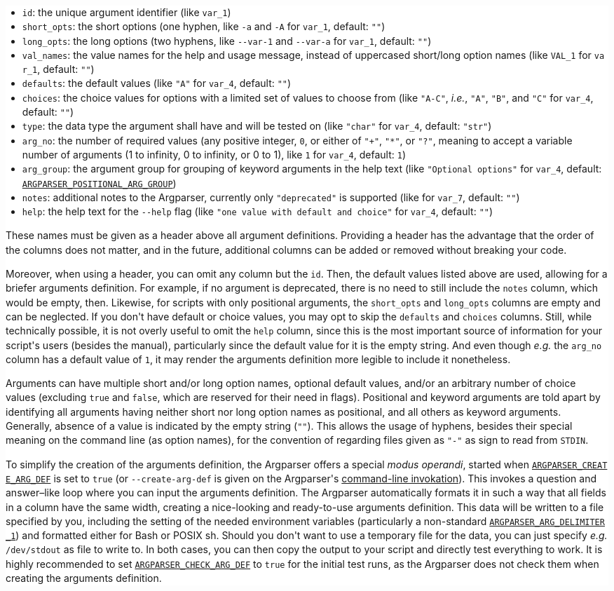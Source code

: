 - `id`: the unique argument identifier (like `var_1`)
- `short_opts`: the short options (one hyphen, like `-a` and `-A` for `var_1`, default: `""`)
- `long_opts`: the long options (two hyphens, like `--var-1` and `--var-a` for `var_1`, default: `""`)
- `val_names`: the value names for the help and usage message, instead of uppercased short/long option names (like `VAL_1` for `var_1`, default: `""`)
- `defaults`: the default values (like `"A"` for `var_4`, default: `""`)
- `choices`: the choice values for options with a limited set of values to choose from (like `"A-C"`, *i.e.*, `"A"`, `"B"`, and `"C"` for `var_4`, default: `""`)
- `type`: the data type the argument shall have and will be tested on (like `"char"` for `var_4`, default: `"str"`)
- `arg_no`: the number of required values (any positive integer, `0`, or either of `"+"`, `"*"`, or `"?"`, meaning to accept a variable number of arguments (1 to infinity, 0 to infinity, or 0 to 1), like `1` for `var_4`, default: `1`)
- `arg_group`: the argument group for grouping of keyword arguments in the help text (like `"Optional options"` for `var_4`, default: [`ARGPARSER_POSITIONAL_ARG_GROUP`](#9436-argparser_positional_arg_group))
- `notes`: additional notes to the Argparser, currently only `"deprecated"` is supported (like for `var_7`, default: `""`)
- `help`: the help text for the `--help` flag (like `"one value with default and choice"` for `var_4`, default: `""`)

These names must be given as a header above all argument definitions. Providing a header has the advantage that the order of the columns does not matter, and in the future, additional columns can be added or removed without breaking your code.

Moreover, when using a header, you can omit any column but the `id`. Then, the default values listed above are used, allowing for a briefer arguments definition. For example, if no argument is deprecated, there is no need to still include the `notes` column, which would be empty, then. Likewise, for scripts with only positional arguments, the `short_opts` and `long_opts` columns are empty and can be neglected. If you don't have default or choice values, you may opt to skip the `defaults` and `choices` columns. Still, while technically possible, it is not overly useful to omit the `help` column, since this is the most important source of information for your script's users (besides the manual), particularly since the default value for it is the empty string. And even though *e.g.* the `arg_no` column has a default value of `1`, it may render the arguments definition more legible to include it nonetheless.

Arguments can have multiple short and/or long option names, optional default values, and/or an arbitrary number of choice values (excluding `true` and `false`, which are reserved for their need in flags). Positional and keyword arguments are told apart by identifying all arguments having neither short nor long option names as positional, and all others as keyword arguments. Generally, absence of a value is indicated by the empty string (`""`). This allows the usage of hyphens, besides their special meaning on the command line (as option names), for the convention of regarding files given as `"-"` as sign to read from `STDIN`.

To simplify the creation of the arguments definition, the Argparser offers a special *modus operandi*, started when [`ARGPARSER_CREATE_ARG_DEF`](#9419-argparser_create_arg_def) is set to `true` (or `--create-arg-def` is given on the Argparser's [command-line invokation](#532-command-line-options)). This invokes a question and answer&ndash;like loop where you can input the arguments definition. The Argparser automatically formats it in such a way that all fields in a column have the same width, creating a nice-looking and ready-to-use arguments definition. This data will be written to a file specified by you, including the setting of the needed environment variables (particularly a non-standard [`ARGPARSER_ARG_DELIMITER_1`](#9412-argparser_arg_delimiter_1)) and formatted either for Bash or POSIX sh. Should you don't want to use a temporary file for the data, you can just specify *e.g.* `/dev/stdout` as file to write to. In both cases, you can then copy the output to your script and directly test everything to work. It is highly recommended to set [`ARGPARSER_CHECK_ARG_DEF`](#9415-argparser_check_arg_def) to `true` for the initial test runs, as the Argparser does not check them when creating the arguments definition.
